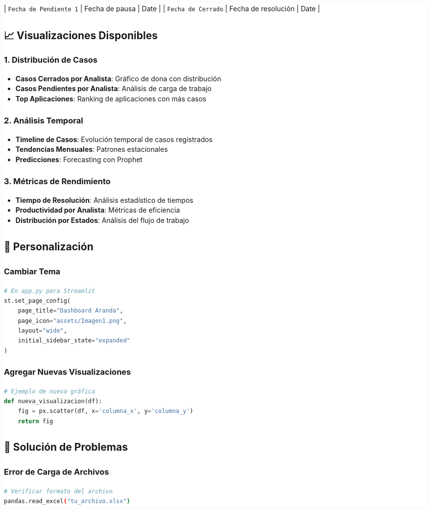 | `Fecha de Pendiente 1` | Fecha de pausa | Date |
| `Fecha de Cerrado` | Fecha de resolución | Date |

## 📈 Visualizaciones Disponibles

### 1. Distribución de Casos
- **Casos Cerrados por Analista**: Gráfico de dona con distribución
- **Casos Pendientes por Analista**: Análisis de carga de trabajo
- **Top Aplicaciones**: Ranking de aplicaciones con más casos

### 2. Análisis Temporal
- **Timeline de Casos**: Evolución temporal de casos registrados
- **Tendencias Mensuales**: Patrones estacionales
- **Predicciones**: Forecasting con Prophet

### 3. Métricas de Rendimiento
- **Tiempo de Resolución**: Análisis estadístico de tiempos
- **Productividad por Analista**: Métricas de eficiencia
- **Distribución por Estados**: Análisis del flujo de trabajo

## 🎨 Personalización

### Cambiar Tema
```python
# En app.py para Streamlit
st.set_page_config(
    page_title="Dashboard Aranda",
    page_icon="assets/Imagen1.png",
    layout="wide",
    initial_sidebar_state="expanded"
)
```

### Agregar Nuevas Visualizaciones
```python
# Ejemplo de nueva gráfica
def nueva_visualizacion(df):
    fig = px.scatter(df, x='columna_x', y='columna_y')
    return fig
```

## 🐛 Solución de Problemas

### Error de Carga de Archivos
```bash
# Verificar formato del archivo
pandas.read_excel("tu_archivo.xlsx")
```
